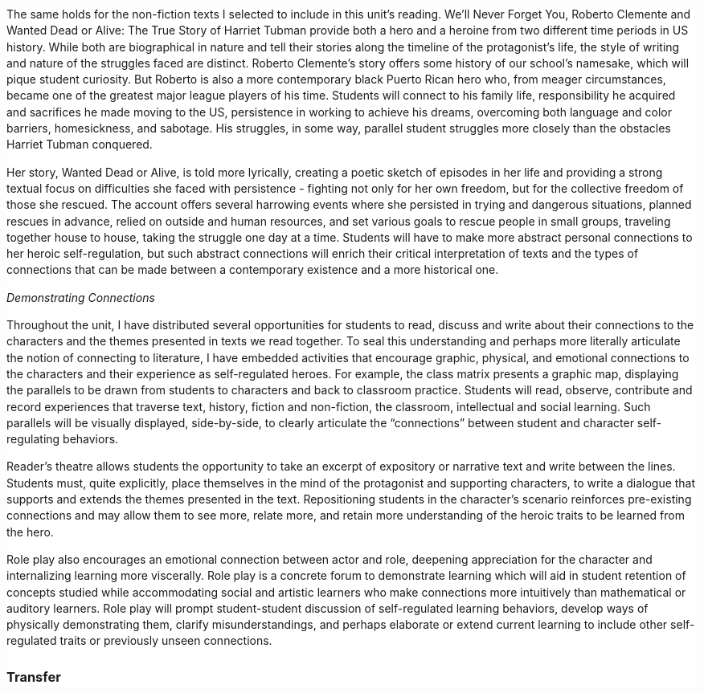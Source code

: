 The same holds for the non-fiction texts I selected to include in this unit’s reading. We’ll Never Forget You, Roberto Clemente and Wanted Dead or Alive: The True Story of Harriet Tubman provide both a hero and a heroine from two different time periods in US history. While both are biographical in nature and tell their stories along the timeline of the protagonist’s life, the style of writing and nature of the struggles faced are distinct. Roberto Clemente’s story offers some history of our school’s namesake, which will pique student curiosity. But Roberto is also a more contemporary black Puerto Rican hero who, from meager circumstances, became one of the greatest major league players of his time. Students will connect to his family life, responsibility he acquired and sacrifices he made moving to the US, persistence in working to achieve his dreams, overcoming both language and color barriers, homesickness, and sabotage. His struggles, in some way, parallel student struggles more closely than the obstacles Harriet Tubman conquered.
</p>
<p>
Her story, Wanted Dead or Alive, is told more lyrically, creating a poetic sketch of episodes in her life and providing a strong textual focus on difficulties she faced with persistence - fighting not only for her own freedom, but for the collective freedom of those she rescued. The account offers several harrowing events where she persisted in trying and dangerous situations, planned rescues in advance, relied on outside and human resources, and set various goals to rescue people in small groups, traveling together house to house, taking the struggle one day at a time. Students will have to make more abstract personal connections to her heroic self-regulation, but such abstract connections will enrich their critical interpretation of texts and the types of connections that can be made between a contemporary existence and a more historical one.
</p>
<p>
<i>
Demonstrating Connections
</i>
</p>
<p>
Throughout the unit, I have distributed several opportunities for students to read, discuss and write about their connections to the characters and the themes presented in texts we read together. To seal this understanding and perhaps more literally articulate the notion of connecting to literature, I have embedded activities that encourage graphic, physical, and emotional connections to the characters and their experience as self-regulated heroes. For example, the class matrix presents a graphic map, displaying the parallels to be drawn from students to characters and back to classroom practice. Students will read, observe, contribute and record experiences that traverse text, history, fiction and non-fiction, the classroom, intellectual and social learning. Such parallels will be visually displayed, side-by-side, to clearly articulate the “connections” between student and character self-regulating behaviors.
</p>
<p>
Reader’s theatre allows students the opportunity to take an excerpt of expository or narrative text and write between the lines. Students must, quite explicitly, place themselves in the mind of the protagonist and supporting characters, to write a dialogue that supports and extends the themes presented in the text. Repositioning students in the character’s scenario reinforces pre-existing connections and may allow them to see more, relate more, and retain more understanding of the heroic traits to be learned from the hero.
</p>
<p>
Role play also encourages an emotional connection between actor and role, deepening appreciation for the character and internalizing learning more viscerally. Role play is a concrete forum to demonstrate learning which will aid in student retention of concepts studied while accommodating social and artistic learners who make connections more intuitively than mathematical or auditory learners. Role play will prompt student-student discussion of self-regulated learning behaviors, develop ways of physically demonstrating them, clarify misunderstandings, and perhaps elaborate or extend current learning to include other self-regulated traits or previously unseen connections.
</p>
<h3>
Transfer
</h3>
<p>